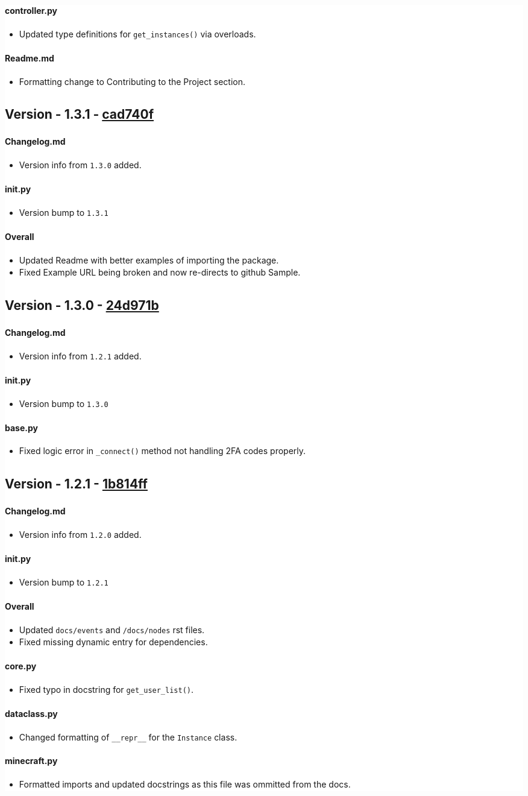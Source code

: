 #### controller.py
- Updated type definitions for `get_instances()` via overloads.

#### Readme.md
- Formatting change to Contributing to the Project section.

## Version - 1.3.1 - [cad740f](https://github.com/k8thekat/AMPAPI_Python/commit/cad740f)
#### Changelog.md
- Version info from `1.3.0` added.

#### __init__.py
- Version bump to `1.3.1`

#### Overall
- Updated Readme with better examples of importing the package.
- Fixed Example URL being broken and now re-directs to github Sample.

## Version - 1.3.0 - [24d971b](https://github.com/k8thekat/AMPAPI_Python/commit/24d971b)
#### Changelog.md
- Version info from `1.2.1` added.

#### __init__.py
- Version bump to `1.3.0`

#### base.py
- Fixed logic error in `_connect()` method not handling 2FA codes properly.

## Version - 1.2.1 - [1b814ff](https://github.com/k8thekat/AMPAPI_Python/commit/1b814ff)
#### Changelog.md
- Version info from `1.2.0` added.

#### __init__.py
- Version bump to `1.2.1`

#### Overall
- Updated `docs/events` and `/docs/nodes` rst files.
- Fixed missing dynamic entry for dependencies.

#### core.py
- Fixed typo in docstring for `get_user_list()`.

#### dataclass.py
- Changed formatting of `__repr__` for the `Instance` class.

#### minecraft.py
- Formatted imports and updated docstrings as this file was ommitted from the docs.
